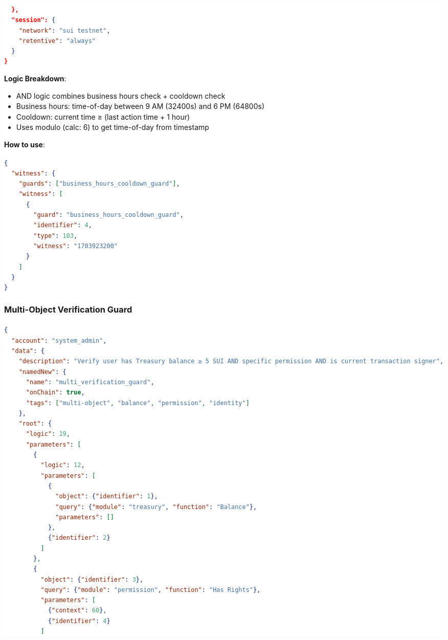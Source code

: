 ```json
  },
  "session": {
    "network": "sui testnet",
    "retentive": "always"
  }
}
```

**Logic Breakdown**:
- AND logic combines business hours check + cooldown check
- Business hours: time-of-day between 9 AM (32400s) and 6 PM (64800s)
- Cooldown: current time ≥ (last action time + 1 hour)
- Uses modulo (calc: 6) to get time-of-day from timestamp

**How to use**:
```json
{
  "witness": {
    "guards": ["business_hours_cooldown_guard"],
    "witness": [
      {
        "guard": "business_hours_cooldown_guard",
        "identifier": 4,
        "type": 103,
        "witness": "1703923200"
      }
    ]
  }
}
```

### Multi-Object Verification Guard
```json
{
  "account": "system_admin",
  "data": {
    "description": "Verify user has Treasury balance ≥ 5 SUI AND specific permission AND is current transaction signer",
    "namedNew": {
      "name": "multi_verification_guard",
      "onChain": true,
      "tags": ["multi-object", "balance", "permission", "identity"]
    },
    "root": {
      "logic": 19,
      "parameters": [
        {
          "logic": 12,
          "parameters": [
            {
              "object": {"identifier": 1},
              "query": {"module": "treasury", "function": "Balance"},
              "parameters": []
            },
            {"identifier": 2}
          ]
        },
        {
          "object": {"identifier": 3},
          "query": {"module": "permission", "function": "Has Rights"},
          "parameters": [
            {"context": 60},
            {"identifier": 4}
          ]
```